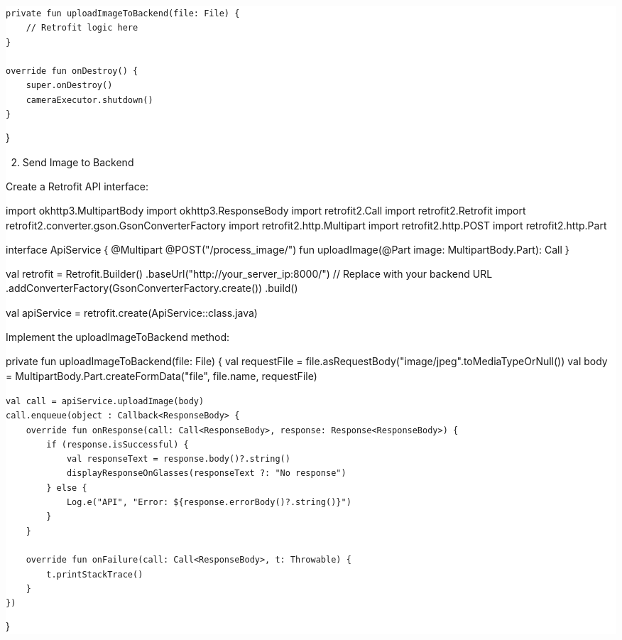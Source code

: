     private fun uploadImageToBackend(file: File) {
        // Retrofit logic here
    }

    override fun onDestroy() {
        super.onDestroy()
        cameraExecutor.shutdown()
    }
}

2. Send Image to Backend

Create a Retrofit API interface:

import okhttp3.MultipartBody
import okhttp3.ResponseBody
import retrofit2.Call
import retrofit2.Retrofit
import retrofit2.converter.gson.GsonConverterFactory
import retrofit2.http.Multipart
import retrofit2.http.POST
import retrofit2.http.Part

interface ApiService {
    @Multipart
    @POST("/process_image/")
    fun uploadImage(@Part image: MultipartBody.Part): Call<ResponseBody>
}

val retrofit = Retrofit.Builder()
    .baseUrl("http://your_server_ip:8000/") // Replace with your backend URL
    .addConverterFactory(GsonConverterFactory.create())
    .build()

val apiService = retrofit.create(ApiService::class.java)

Implement the uploadImageToBackend method:

private fun uploadImageToBackend(file: File) {
    val requestFile = file.asRequestBody("image/jpeg".toMediaTypeOrNull())
    val body = MultipartBody.Part.createFormData("file", file.name, requestFile)

    val call = apiService.uploadImage(body)
    call.enqueue(object : Callback<ResponseBody> {
        override fun onResponse(call: Call<ResponseBody>, response: Response<ResponseBody>) {
            if (response.isSuccessful) {
                val responseText = response.body()?.string()
                displayResponseOnGlasses(responseText ?: "No response")
            } else {
                Log.e("API", "Error: ${response.errorBody()?.string()}")
            }
        }

        override fun onFailure(call: Call<ResponseBody>, t: Throwable) {
            t.printStackTrace()
        }
    })
}
